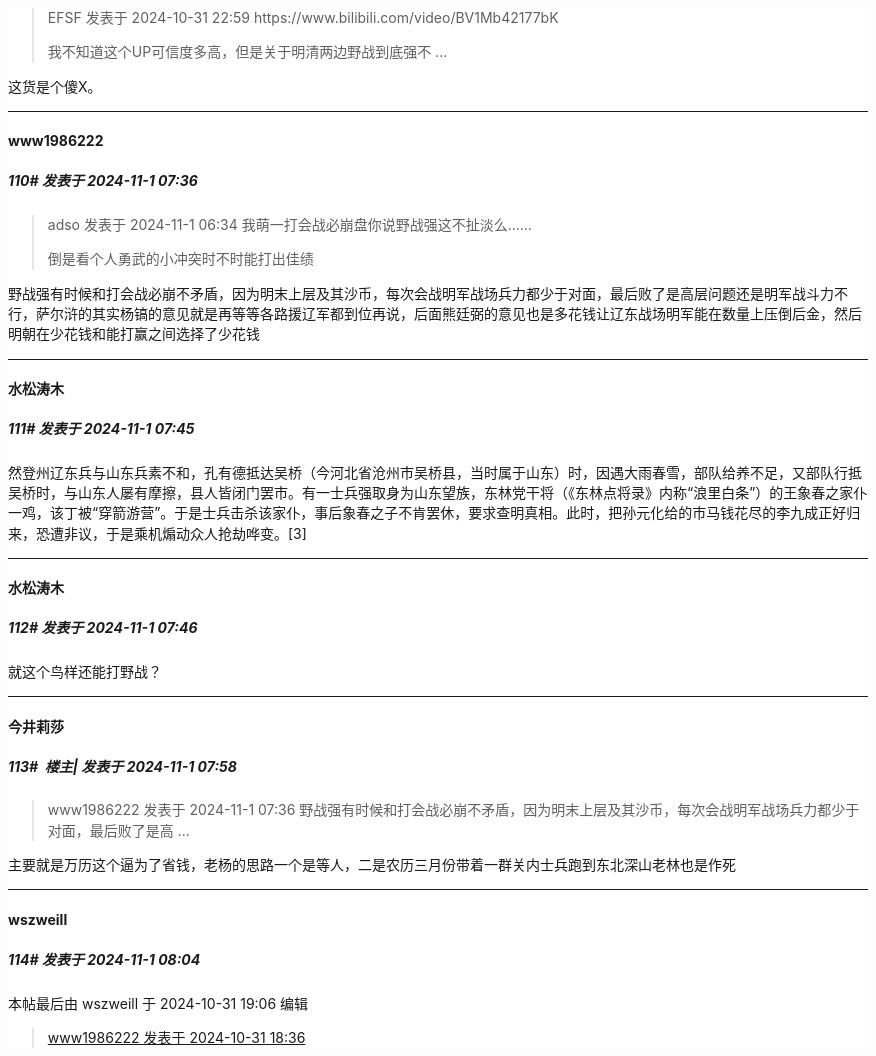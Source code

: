 <blockquote>EFSF 发表于 2024-10-31 22:59
https://www.bilibili.com/video/BV1Mb42177bK

我不知道这个UP可信度多高，但是关于明清两边野战到底强不 ...</blockquote>
这货是个傻X。


*****

####  www1986222  
##### 110#       发表于 2024-11-1 07:36

<blockquote>adso 发表于 2024-11-1 06:34
我萌一打会战必崩盘你说野战强这不扯淡么……

倒是看个人勇武的小冲突时不时能打出佳绩
</blockquote>
野战强有时候和打会战必崩不矛盾，因为明末上层及其沙币，每次会战明军战场兵力都少于对面，最后败了是高层问题还是明军战斗力不行，萨尔浒的其实杨镐的意见就是再等等各路援辽军都到位再说，后面熊廷弼的意见也是多花钱让辽东战场明军能在数量上压倒后金，然后明朝在少花钱和能打赢之间选择了少花钱


*****

####  水松涛木  
##### 111#       发表于 2024-11-1 07:45

然登州辽东兵与山东兵素不和，孔有德抵达吴桥（今河北省沧州市吴桥县，当时属于山东）时，因遇大雨春雪，部队给养不足，又部队行抵吴桥时，与山东人屡有摩擦，县人皆闭门罢市。有一士兵强取身为山东望族，东林党干将（《东林点将录》内称“浪里白条”）的王象春之家仆一鸡，该丁被“穿箭游营”。于是士兵击杀该家仆，事后象春之子不肯罢休，要求查明真相。此时，把孙元化给的市马钱花尽的李九成正好归来，恐遭非议，于是乘机煽动众人抢劫哗变。[3]

*****

####  水松涛木  
##### 112#       发表于 2024-11-1 07:46

就这个鸟样还能打野战？


*****

####  今井莉莎  
##### 113#         楼主| 发表于 2024-11-1 07:58

<blockquote>www1986222 发表于 2024-11-1 07:36
野战强有时候和打会战必崩不矛盾，因为明末上层及其沙币，每次会战明军战场兵力都少于对面，最后败了是高 ...</blockquote>
主要就是万历这个逼为了省钱，老杨的思路一个是等人，二是农历三月份带着一群关内士兵跑到东北深山老林也是作死


*****

####  wszweill  
##### 114#       发表于 2024-11-1 08:04

 本帖最后由 wszweill 于 2024-10-31 19:06 编辑 
<blockquote><a href="httphttps://bbs.saraba1st.com/2b/forum.php?mod=redirect&amp;goto=findpost&amp;pid=66591454&amp;ptid=2205229" target="_blank">www1986222 发表于 2024-10-31 18:36</a>
